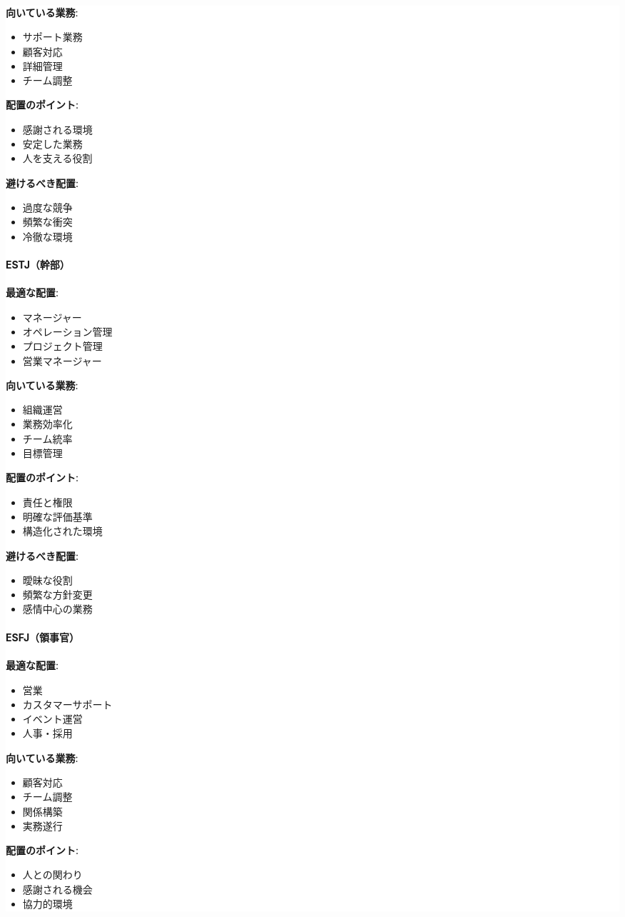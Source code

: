 **向いている業務**:
- サポート業務
- 顧客対応
- 詳細管理
- チーム調整

**配置のポイント**:
- 感謝される環境
- 安定した業務
- 人を支える役割

**避けるべき配置**:
- 過度な競争
- 頻繁な衝突
- 冷徹な環境

#### ESTJ（幹部）

**最適な配置**:
- マネージャー
- オペレーション管理
- プロジェクト管理
- 営業マネージャー

**向いている業務**:
- 組織運営
- 業務効率化
- チーム統率
- 目標管理

**配置のポイント**:
- 責任と権限
- 明確な評価基準
- 構造化された環境

**避けるべき配置**:
- 曖昧な役割
- 頻繁な方針変更
- 感情中心の業務

#### ESFJ（領事官）

**最適な配置**:
- 営業
- カスタマーサポート
- イベント運営
- 人事・採用

**向いている業務**:
- 顧客対応
- チーム調整
- 関係構築
- 実務遂行

**配置のポイント**:
- 人との関わり
- 感謝される機会
- 協力的環境
